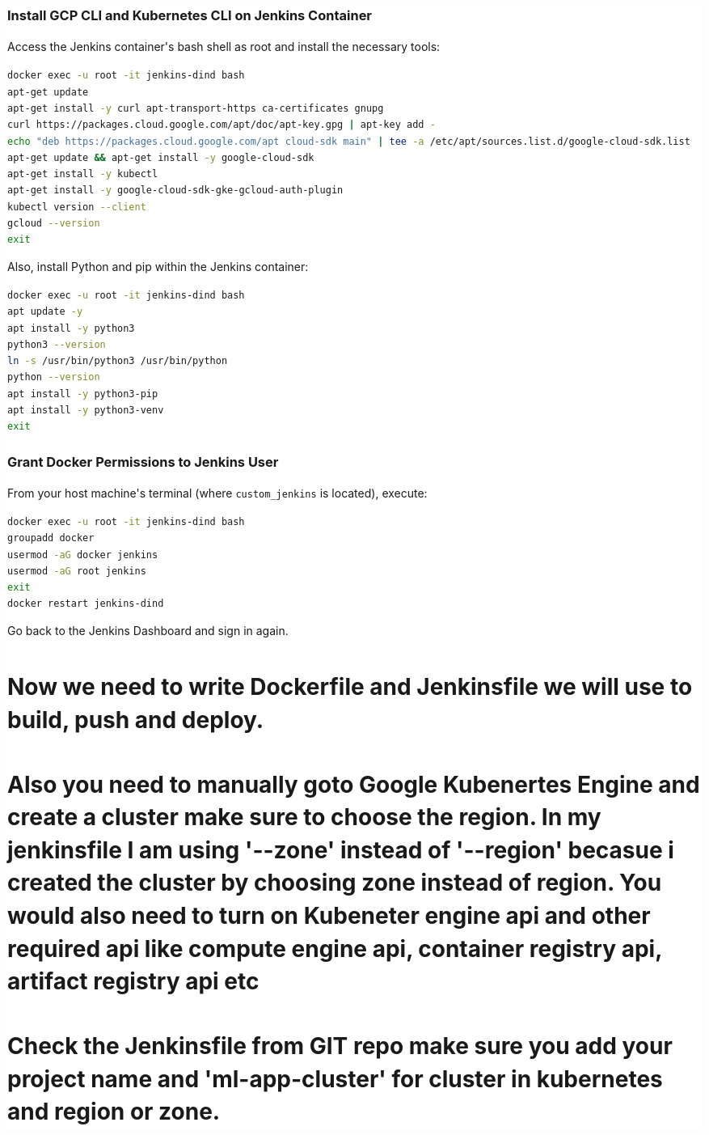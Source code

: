 ### Install GCP CLI and Kubernetes CLI on Jenkins Container

Access the Jenkins container's bash shell as root and install the necessary tools:

```bash
docker exec -u root -it jenkins-dind bash
apt-get update
apt-get install -y curl apt-transport-https ca-certificates gnupg
curl https://packages.cloud.google.com/apt/doc/apt-key.gpg | apt-key add -
echo "deb https://packages.cloud.google.com/apt cloud-sdk main" | tee -a /etc/apt/sources.list.d/google-cloud-sdk.list
apt-get update && apt-get install -y google-cloud-sdk
apt-get install -y kubectl
apt-get install -y google-cloud-sdk-gke-gcloud-auth-plugin
kubectl version --client
gcloud --version
exit
```

Also, install Python and pip within the Jenkins container:

```bash
docker exec -u root -it jenkins-dind bash
apt update -y
apt install -y python3
python3 --version
ln -s /usr/bin/python3 /usr/bin/python
python --version
apt install -y python3-pip
apt install -y python3-venv
exit
```

### Grant Docker Permissions to Jenkins User

From your host machine's terminal (where `custom_jenkins` is located), execute:

```bash
docker exec -u root -it jenkins-dind bash
groupadd docker
usermod -aG docker jenkins
usermod -aG root jenkins
exit
docker restart jenkins-dind
```

Go back to the Jenkins Dashboard and sign in again.

# Now we need to write Dockerfile and Jenkinsfile we will use to build, push and deploy.
# Also you need to manually goto Google Kubenertes Engine and create a cluster make sure to choose the region. In my jenkinsfile I am using '--zone' instead of '--region' becasue i created the cluster by choosing zone instead of region. You would also need to turn on Kubeneter engine api and other required api like compute engine api, container registry api, artifact registry api etc
# Check the Jenkinsfile from GIT repo make sure you add your project name and 'ml-app-cluster' for cluster in kubernetes and region or zone.
